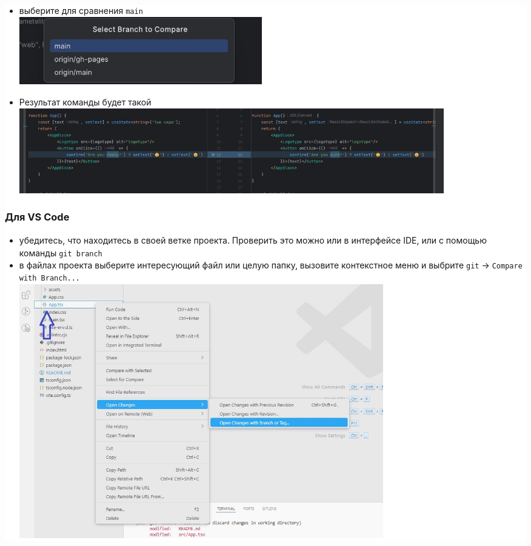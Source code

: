 
- выберите для сравнения `main`   <br/>
  <img src="doc/ws/main-branch-ws.jpg" alt="instructions" width="400"/>


- Результат команды будет такой   <br/>
  <img src="doc/ws/result-ws.jpg" alt="instructions" width="700"/>


### Для VS Code
- убедитесь, что находитесь в своей ветке проекта. Проверить это можно или в интерфейсе IDE, или с помощью команды `git branch`
- в файлах проекта выберите интересующий файл или целую папку, вызовите контекстное меню и выбрите `git` -> `Compare with Branch...`   <br/>
  <img src="doc/vc/diff-vc.jpg" alt="instructions" width="600"/>
